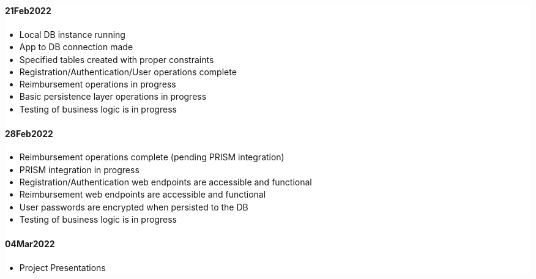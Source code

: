 #### 21Feb2022 
- Local DB instance running
- App to DB connection made
- Specified tables created with proper constraints
- Registration/Authentication/User operations complete
- Reimbursement operations in progress
- Basic persistence layer operations in progress
- Testing of business logic is in progress

#### 28Feb2022 
- Reimbursement operations complete (pending PRISM integration)
- PRISM integration in progress
- Registration/Authentication web endpoints are accessible and functional
- Reimbursement web endpoints are accessible and functional
- User passwords are encrypted when persisted to the DB
- Testing of business logic is in progress

#### 04Mar2022 
- Project Presentations
